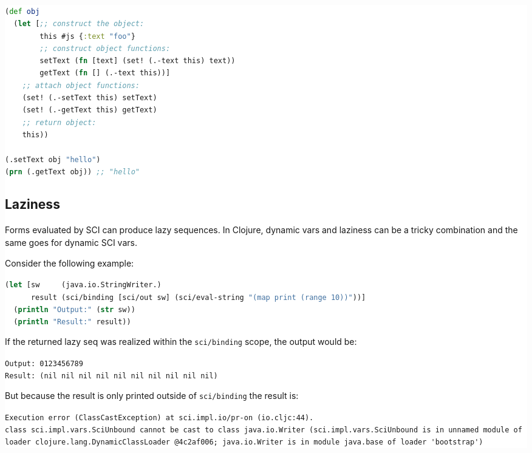 ``` clojure
(def obj
  (let [;; construct the object:
        this #js {:text "foo"}
        ;; construct object functions:
        setText (fn [text] (set! (.-text this) text))
        getText (fn [] (.-text this))]
    ;; attach object functions:
    (set! (.-setText this) setText)
    (set! (.-getText this) getText)
    ;; return object:
    this))

(.setText obj "hello")
(prn (.getText obj)) ;; "hello"
```

























## Laziness

Forms evaluated by SCI can produce lazy sequences. In Clojure, dynamic vars and
laziness can be a tricky combination and the same goes for dynamic SCI vars.

Consider the following example:

``` clojure
(let [sw     (java.io.StringWriter.)
      result (sci/binding [sci/out sw] (sci/eval-string "(map print (range 10))"))]
  (println "Output:" (str sw))
  (println "Result:" result))
```

If the returned lazy seq was realized within the `sci/binding` scope, the output
would be:

```
Output: 0123456789
Result: (nil nil nil nil nil nil nil nil nil nil)
```

But because the result is only printed outside of `sci/binding` the result is:

```
Execution error (ClassCastException) at sci.impl.io/pr-on (io.cljc:44).
class sci.impl.vars.SciUnbound cannot be cast to class java.io.Writer (sci.impl.vars.SciUnbound is in unnamed module of loader clojure.lang.DynamicClassLoader @4c2af006; java.io.Writer is in module java.base of loader 'bootstrap')
```
